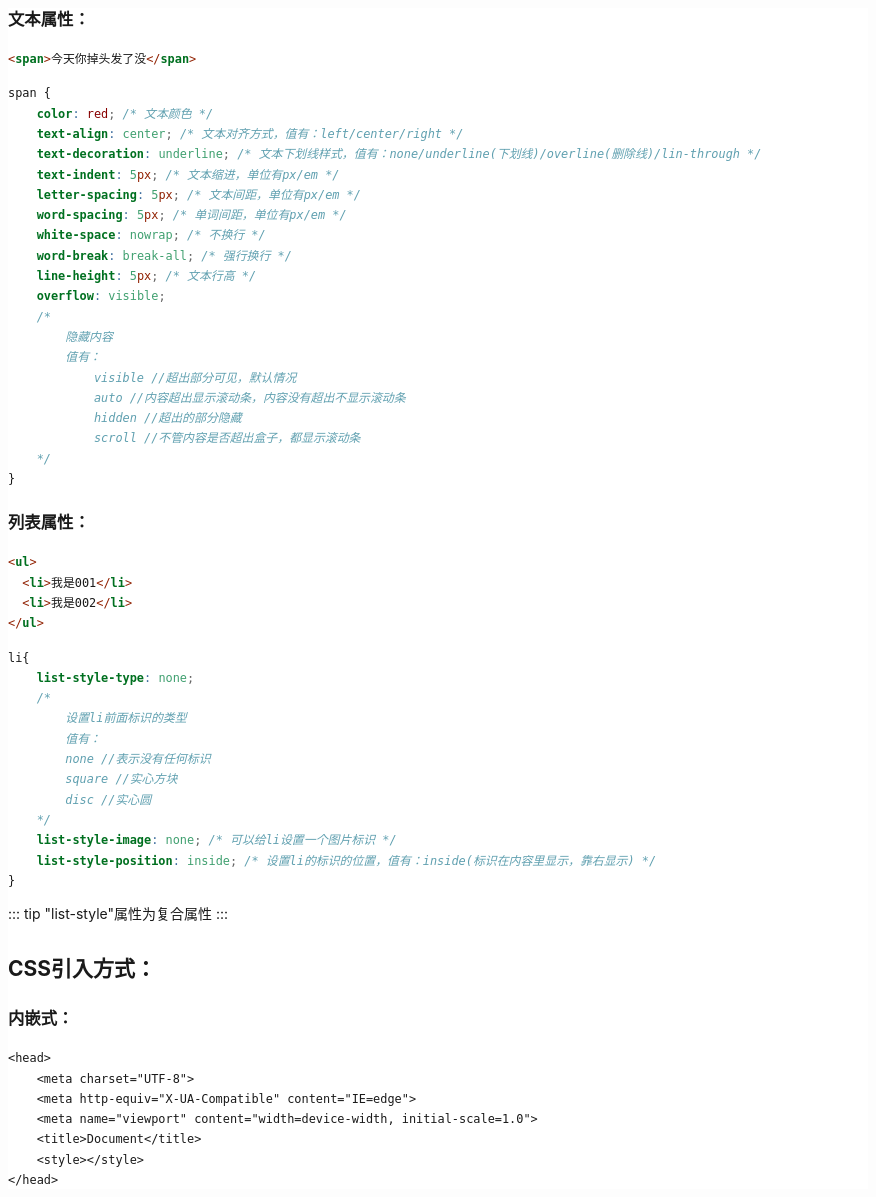 ### 文本属性：
```html
<span>今天你掉头发了没</span>
```
```css
span {
    color: red; /* 文本颜色 */
    text-align: center; /* 文本对齐方式，值有：left/center/right */
    text-decoration: underline; /* 文本下划线样式，值有：none/underline(下划线)/overline(删除线)/lin-through */
    text-indent: 5px; /* 文本缩进，单位有px/em */
    letter-spacing: 5px; /* 文本间距，单位有px/em */
    word-spacing: 5px; /* 单词间距，单位有px/em */
    white-space: nowrap; /* 不换行 */
    word-break: break-all; /* 强行换行 */
    line-height: 5px; /* 文本行高 */
    overflow: visible; 
    /* 
        隐藏内容
        值有：
            visible //超出部分可见，默认情况
            auto //内容超出显示滚动条，内容没有超出不显示滚动条
            hidden //超出的部分隐藏
            scroll //不管内容是否超出盒子，都显示滚动条 
    */
}
```

### 列表属性：
```html
<ul>
  <li>我是001</li>
  <li>我是002</li>
</ul>
```
```css
li{
    list-style-type: none;
    /* 
        设置li前面标识的类型 
        值有：
        none //表示没有任何标识
        square //实心方块
        disc //实心圆
    */
    list-style-image: none; /* 可以给li设置一个图片标识 */
    list-style-position: inside; /* 设置li的标识的位置，值有：inside(标识在内容里显示，靠右显示) */
}
```
::: tip "list-style"属性为复合属性
:::

## CSS引入方式：
### 内嵌式：
```html{6}
<head>
    <meta charset="UTF-8">
    <meta http-equiv="X-UA-Compatible" content="IE=edge">
    <meta name="viewport" content="width=device-width, initial-scale=1.0">
    <title>Document</title>
    <style></style>
</head>
```
